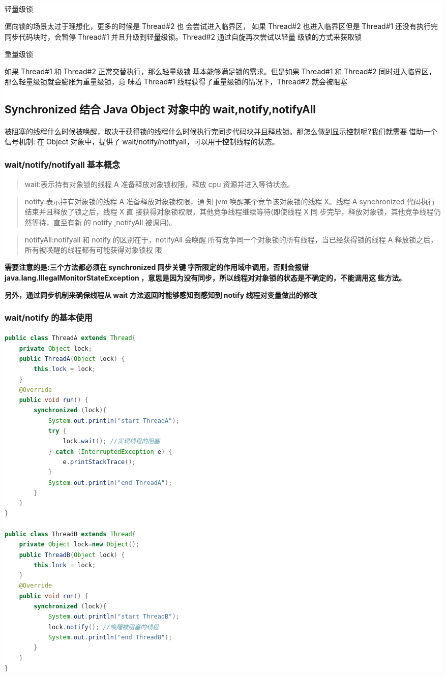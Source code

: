 轻量级锁

偏向锁的场景太过于理想化，更多的时候是 Thread#2 也 会尝试进入临界区， 如果 Thread#2 也进入临界区但是 Thread#1 还没有执行完同步代码块时，会暂停 Thread#1 并且升级到轻量级锁。Thread#2 通过自旋再次尝试以轻量 级锁的方式来获取锁

重量级锁

如果 Thread#1 和 Thread#2 正常交替执行，那么轻量级锁 基本能够满足锁的需求。但是如果 Thread#1 和 Thread#2 同时进入临界区，那么轻量级锁就会膨胀为重量级锁，意 味着 Thread#1 线程获得了重量级锁的情况下，Thread#2 就会被阻塞
 

## Synchronized 结合 Java Object 对象中的 wait,notify,notifyAll
被阻塞的线程什么时候被唤醒，取决于获得锁的线程什么时候执行完同步代码块并且释放锁。那怎么做到显示控制呢?我们就需要 借助一个信号机制: 在 Object 对象中，提供了 wait/notify/notifyall，可以用于控制线程的状态。

### wait/notify/notifyall 基本概念

> wait:表示持有对象锁的线程 A 准备释放对象锁权限，释放 cpu 资源并进入等待状态。 

> notify:表示持有对象锁的线程 A 准备释放对象锁权限，通 知 jvm 唤醒某个竞争该对象锁的线程 X。线程 A synchronized 代码执行结束并且释放了锁之后，线程 X 直 接获得对象锁权限，其他竞争线程继续等待(即使线程 X 同 步完毕，释放对象锁，其他竞争线程仍然等待，直至有新 的 notify ,notifyAll 被调用)。

> notifyAll:notifyall 和 notify 的区别在于，notifyAll 会唤醒 所有竞争同一个对象锁的所有线程，当已经获得锁的线程 A 释放锁之后，所有被唤醒的线程都有可能获得对象锁权 限

<b>需要注意的是:三个方法都必须在 synchronized 同步关键 字所限定的作用域中调用，否则会报错 java.lang.IllegalMonitorStateException ，意思是因为没有同步，所以线程对对象锁的状态是不确定的，不能调用这 些方法。

另外，通过同步机制来确保线程从 wait 方法返回时能够感知到感知到 notify 线程对变量做出的修改</b>

### wait/notify 的基本使用

``` java
public class ThreadA extends Thread{
    private Object lock;
    public ThreadA(Object lock) {
        this.lock = lock;
    }
    @Override
    public void run() {
        synchronized (lock){
            System.out.println("start ThreadA");
            try {
                lock.wait(); //实现线程的阻塞
            } catch (InterruptedException e) {
                e.printStackTrace();
            }
            System.out.println("end ThreadA");
        }
    }
}

public class ThreadB extends Thread{
    private Object lock=new Object();
    public ThreadB(Object lock) {
        this.lock = lock;
    }
    @Override
    public void run() {
        synchronized (lock){
            System.out.println("start ThreadB");
            lock.notify(); //唤醒被阻塞的线程
            System.out.println("end ThreadB");
        }
    }
}

```